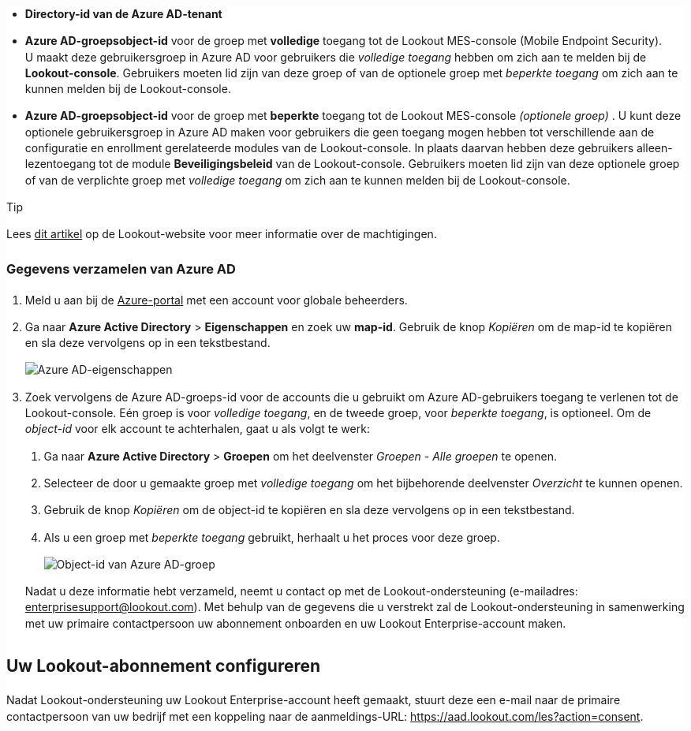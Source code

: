 - **Directory-id van de Azure AD-tenant**  

- **Azure AD-groepsobject-id** voor de groep met **volledige** toegang tot de Lookout MES-console (Mobile Endpoint Security).  
  U maakt deze gebruikersgroep in Azure AD voor gebruikers die *volledige toegang* hebben om zich aan te melden bij de **Lookout-console**. Gebruikers moeten lid zijn van deze groep of van de optionele groep met *beperkte toegang* om zich aan te kunnen melden bij de Lookout-console. 

- **Azure AD-groepsobject-id** voor de groep met **beperkte** toegang tot de Lookout MES-console *(optionele groep)* . 
  U kunt deze optionele gebruikersgroep in Azure AD maken voor gebruikers die geen toegang mogen hebben tot verschillende aan de configuratie en enrollment gerelateerde modules van de Lookout-console. In plaats daarvan hebben deze gebruikers alleen-lezentoegang tot de module **Beveiligingsbeleid** van de Lookout-console. Gebruikers moeten lid zijn van deze optionele groep of van de verplichte groep met *volledige toegang* om zich aan te kunnen melden bij de Lookout-console.

 > [!TIP] 
 > Lees [dit artikel](https://personal.support.lookout.com/hc/articles/114094105653) op de Lookout-website voor meer informatie over de machtigingen.

### <a name="collect-information-from-azure-ad"></a>Gegevens verzamelen van Azure AD 

1. Meld u aan bij de [Azure-portal](https://portal.azure.com) met een account voor globale beheerders.

2. Ga naar **Azure Active Directory** > **Eigenschappen** en zoek uw **map-id**. Gebruik de knop *Kopiëren* om de map-id te kopiëren en sla deze vervolgens op in een tekstbestand.

   ![Azure AD-eigenschappen](./media/lookout-mtd-connector-integration/azure-ad-properties.png)  

3. Zoek vervolgens de Azure AD-groeps-id voor de accounts die u gebruikt om Azure AD-gebruikers toegang te verlenen tot de Lookout-console. Eén groep is voor *volledige toegang*, en de tweede groep, voor *beperkte toegang*, is optioneel. Om de *object-id* voor elk account te achterhalen, gaat u als volgt te werk:  
   1. Ga naar **Azure Active Directory** > **Groepen** om het deelvenster *Groepen - Alle groepen* te openen.  

   2. Selecteer de door u gemaakte groep met *volledige toegang* om het bijbehorende deelvenster *Overzicht* te kunnen openen.  

   3. Gebruik de knop *Kopiëren* om de object-id te kopiëren en sla deze vervolgens op in een tekstbestand.  

   4. Als u een groep met *beperkte toegang* gebruikt, herhaalt u het proces voor deze groep.  

      ![Object-id van Azure AD-groep](./media/lookout-mtd-connector-integration/azure-ad-group-id.png)  

   Nadat u deze informatie hebt verzameld, neemt u contact op met de Lookout-ondersteuning (e-mailadres: enterprisesupport@lookout.com). Met behulp van de gegevens die u verstrekt zal de Lookout-ondersteuning in samenwerking met uw primaire contactpersoon uw abonnement onboarden en uw Lookout Enterprise-account maken.  

## <a name="configure-your-lookout-subscription"></a>Uw Lookout-abonnement configureren  
Nadat Lookout-ondersteuning uw Lookout Enterprise-account heeft gemaakt, stuurt deze een e-mail naar de primaire contactpersoon van uw bedrijf met een koppeling naar de aanmeldings-URL: https://aad.lookout.com/les?action=consent. 
